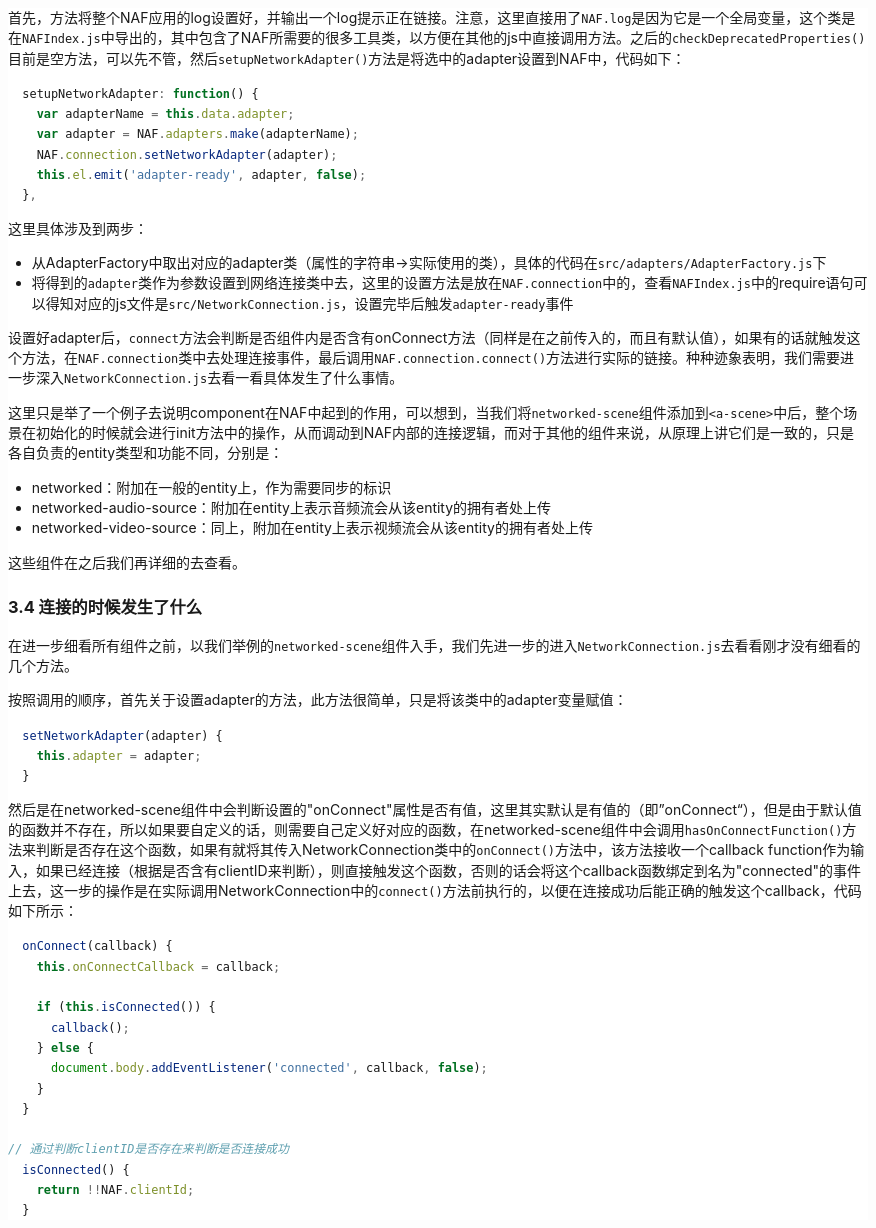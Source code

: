 首先，方法将整个NAF应用的log设置好，并输出一个log提示正在链接。注意，这里直接用了`NAF.log`是因为它是一个全局变量，这个类是在`NAFIndex.js`中导出的，其中包含了NAF所需要的很多工具类，以方便在其他的js中直接调用方法。之后的`checkDeprecatedProperties()`目前是空方法，可以先不管，然后`setupNetworkAdapter()`方法是将选中的adapter设置到NAF中，代码如下：

```javascript
  setupNetworkAdapter: function() {
    var adapterName = this.data.adapter;
    var adapter = NAF.adapters.make(adapterName);
    NAF.connection.setNetworkAdapter(adapter);
    this.el.emit('adapter-ready', adapter, false);
  },

```

这里具体涉及到两步：

- 从AdapterFactory中取出对应的adapter类（属性的字符串→实际使用的类），具体的代码在`src/adapters/AdapterFactory.js`下
- 将得到的`adapter`类作为参数设置到网络连接类中去，这里的设置方法是放在`NAF.connection`中的，查看`NAFIndex.js`中的require语句可以得知对应的js文件是`src/NetworkConnection.js`，设置完毕后触发`adapter-ready`事件

设置好adapter后，`connect`方法会判断是否组件内是否含有onConnect方法（同样是在之前传入的，而且有默认值），如果有的话就触发这个方法，在`NAF.connection`类中去处理连接事件，最后调用`NAF.connection.connect()`方法进行实际的链接。种种迹象表明，我们需要进一步深入`NetworkConnection.js`去看一看具体发生了什么事情。

这里只是举了一个例子去说明component在NAF中起到的作用，可以想到，当我们将`networked-scene`组件添加到`<a-scene>`中后，整个场景在初始化的时候就会进行init方法中的操作，从而调动到NAF内部的连接逻辑，而对于其他的组件来说，从原理上讲它们是一致的，只是各自负责的entity类型和功能不同，分别是：

- networked：附加在一般的entity上，作为需要同步的标识
- networked-audio-source：附加在entity上表示音频流会从该entity的拥有者处上传
- networked-video-source：同上，附加在entity上表示视频流会从该entity的拥有者处上传

这些组件在之后我们再详细的去查看。

### 3.4 连接的时候发生了什么

在进一步细看所有组件之前，以我们举例的`networked-scene`组件入手，我们先进一步的进入`NetworkConnection.js`去看看刚才没有细看的几个方法。

按照调用的顺序，首先关于设置adapter的方法，此方法很简单，只是将该类中的adapter变量赋值：

```javascript
  setNetworkAdapter(adapter) {
    this.adapter = adapter;
  }
```

然后是在networked-scene组件中会判断设置的"onConnect"属性是否有值，这里其实默认是有值的（即”onConnect“），但是由于默认值的函数并不存在，所以如果要自定义的话，则需要自己定义好对应的函数，在networked-scene组件中会调用`hasOnConnectFunction()`方法来判断是否存在这个函数，如果有就将其传入NetworkConnection类中的`onConnect()`方法中，该方法接收一个callback function作为输入，如果已经连接（根据是否含有clientID来判断），则直接触发这个函数，否则的话会将这个callback函数绑定到名为"connected"的事件上去，这一步的操作是在实际调用NetworkConnection中的`connect()`方法前执行的，以便在连接成功后能正确的触发这个callback，代码如下所示：

```javascript
  onConnect(callback) {
    this.onConnectCallback = callback;

    if (this.isConnected()) {
      callback();
    } else {
      document.body.addEventListener('connected', callback, false);
    }
  }

// 通过判断clientID是否存在来判断是否连接成功
  isConnected() {
    return !!NAF.clientId;
  }
```
